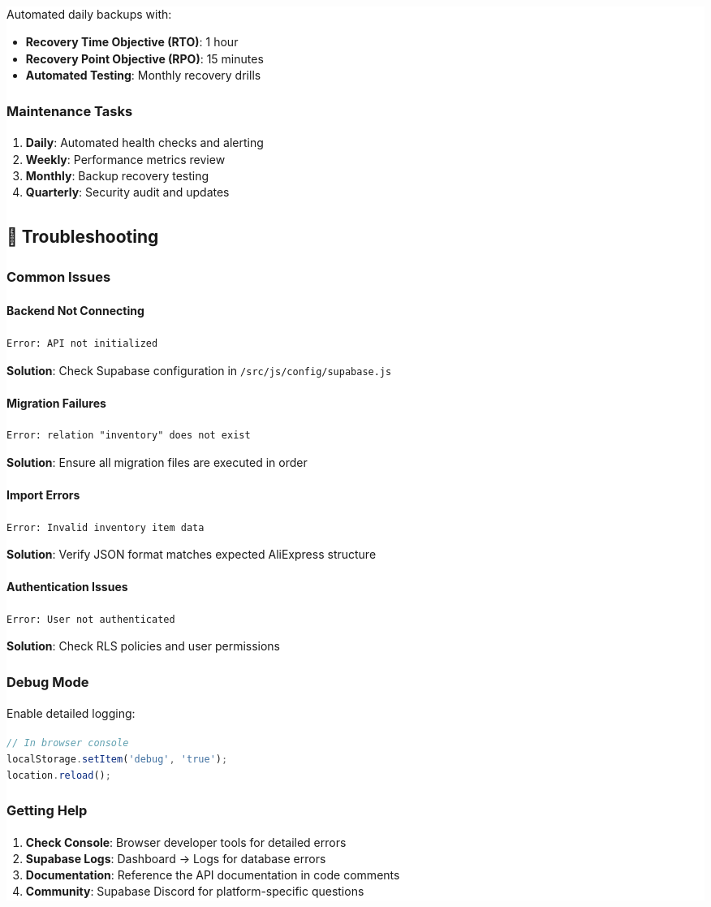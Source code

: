Automated daily backups with:
- **Recovery Time Objective (RTO)**: 1 hour
- **Recovery Point Objective (RPO)**: 15 minutes
- **Automated Testing**: Monthly recovery drills

### Maintenance Tasks

1. **Daily**: Automated health checks and alerting
2. **Weekly**: Performance metrics review
3. **Monthly**: Backup recovery testing
4. **Quarterly**: Security audit and updates

## 🚨 Troubleshooting

### Common Issues

#### Backend Not Connecting
```
Error: API not initialized
```
**Solution**: Check Supabase configuration in `/src/js/config/supabase.js`

#### Migration Failures
```
Error: relation "inventory" does not exist
```
**Solution**: Ensure all migration files are executed in order

#### Import Errors
```
Error: Invalid inventory item data
```
**Solution**: Verify JSON format matches expected AliExpress structure

#### Authentication Issues
```
Error: User not authenticated
```
**Solution**: Check RLS policies and user permissions

### Debug Mode

Enable detailed logging:

```javascript
// In browser console
localStorage.setItem('debug', 'true');
location.reload();
```

### Getting Help

1. **Check Console**: Browser developer tools for detailed errors
2. **Supabase Logs**: Dashboard → Logs for database errors
3. **Documentation**: Reference the API documentation in code comments
4. **Community**: Supabase Discord for platform-specific questions
